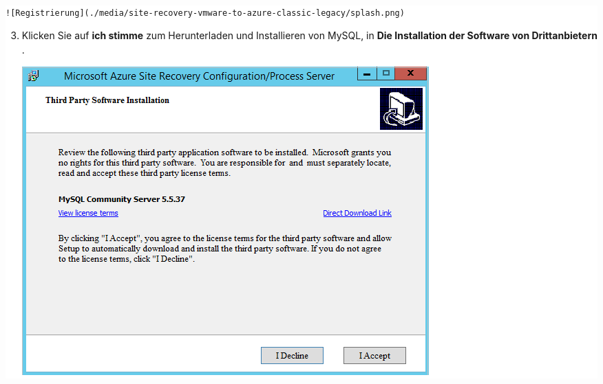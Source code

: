     ![Registrierung](./media/site-recovery-vmware-to-azure-classic-legacy/splash.png)

3. Klicken Sie auf **ich stimme** zum Herunterladen und Installieren von MySQL, in **Die Installation der Software von Drittanbietern** .

    ![MySQL-Installation](./media/site-recovery-vmware-to-azure-classic-legacy/sql-eula.png)
